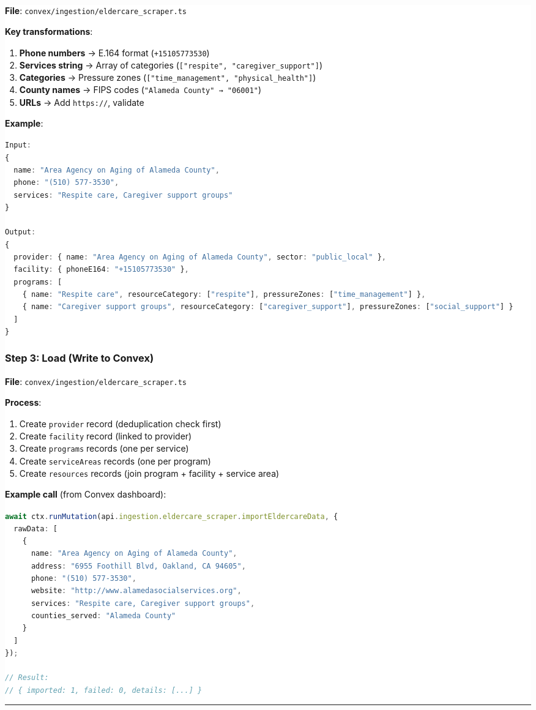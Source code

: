 **File**: `convex/ingestion/eldercare_scraper.ts`

**Key transformations**:
1. **Phone numbers** → E.164 format (`+15105773530`)
2. **Services string** → Array of categories (`["respite", "caregiver_support"]`)
3. **Categories** → Pressure zones (`["time_management", "physical_health"]`)
4. **County names** → FIPS codes (`"Alameda County" → "06001"`)
5. **URLs** → Add `https://`, validate

**Example**:
```typescript
Input:
{
  name: "Area Agency on Aging of Alameda County",
  phone: "(510) 577-3530",
  services: "Respite care, Caregiver support groups"
}

Output:
{
  provider: { name: "Area Agency on Aging of Alameda County", sector: "public_local" },
  facility: { phoneE164: "+15105773530" },
  programs: [
    { name: "Respite care", resourceCategory: ["respite"], pressureZones: ["time_management"] },
    { name: "Caregiver support groups", resourceCategory: ["caregiver_support"], pressureZones: ["social_support"] }
  ]
}
```

### Step 3: Load (Write to Convex)

**File**: `convex/ingestion/eldercare_scraper.ts`

**Process**:
1. Create `provider` record (deduplication check first)
2. Create `facility` record (linked to provider)
3. Create `programs` records (one per service)
4. Create `serviceAreas` records (one per program)
5. Create `resources` records (join program + facility + service area)

**Example call** (from Convex dashboard):
```typescript
await ctx.runMutation(api.ingestion.eldercare_scraper.importEldercareData, {
  rawData: [
    {
      name: "Area Agency on Aging of Alameda County",
      address: "6955 Foothill Blvd, Oakland, CA 94605",
      phone: "(510) 577-3530",
      website: "http://www.alamedasocialservices.org",
      services: "Respite care, Caregiver support groups",
      counties_served: "Alameda County"
    }
  ]
});

// Result:
// { imported: 1, failed: 0, details: [...] }
```

---
